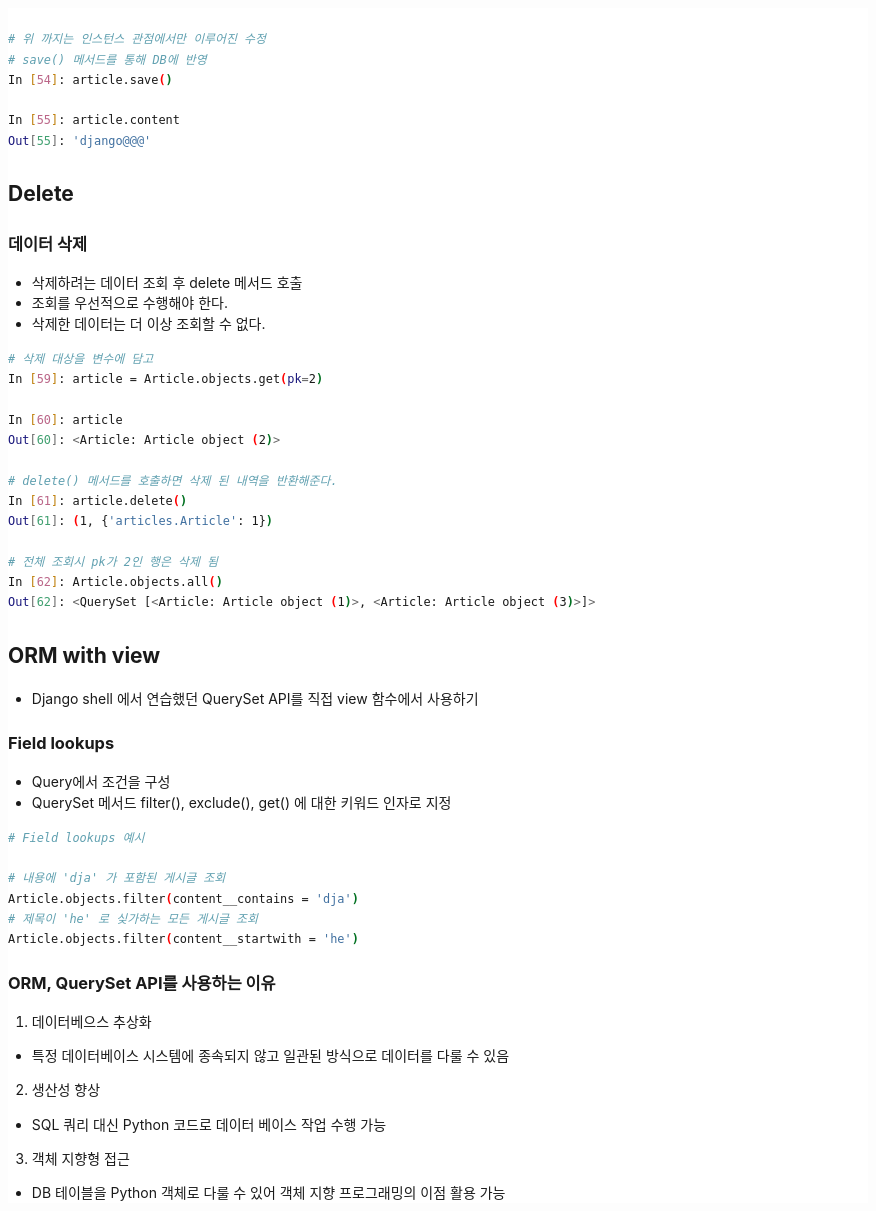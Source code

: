 ```bash

# 위 까지는 인스턴스 관점에서만 이루어진 수정
# save() 메서드를 통해 DB에 반영
In [54]: article.save()

In [55]: article.content
Out[55]: 'django@@@'
```

## Delete
### 데이터 삭제
- 삭제하려는 데이터 조회 후 delete 메서드 호출
- 조회를 우선적으로 수행해야 한다.
- 삭제한 데이터는 더 이상 조회할 수 없다.
```bash
# 삭제 대상을 변수에 담고
In [59]: article = Article.objects.get(pk=2)

In [60]: article
Out[60]: <Article: Article object (2)>

# delete() 메서드를 호출하면 삭제 된 내역을 반환해준다.
In [61]: article.delete()
Out[61]: (1, {'articles.Article': 1})

# 전체 조회시 pk가 2인 행은 삭제 됨
In [62]: Article.objects.all()
Out[62]: <QuerySet [<Article: Article object (1)>, <Article: Article object (3)>]>
```

## ORM with view
- Django shell 에서 연습했던 QuerySet API를 직접 view 함수에서 사용하기

### Field lookups
- Query에서 조건을 구성
- QuerySet 메서드 filter(), exclude(), get() 에 대한 키워드 인자로 지정
```bash
# Field lookups 예시

# 내용에 'dja' 가 포함된 게시글 조회
Article.objects.filter(content__contains = 'dja')
# 제목이 'he' 로 싲가하는 모든 게시글 조회
Article.objects.filter(content__startwith = 'he')
```

### ORM, QuerySet API를 사용하는 이유
1. 데이터베으스 추상화
  - 특정 데이터베이스 시스템에 종속되지 않고 일관된 방식으로 데이터를 다룰 수 있음

2. 생산성 향상
  - SQL 쿼리 대신 Python 코드로 데이터 베이스 작업 수행 가능

3. 객체 지향형 접근
  - DB 테이블을 Python 객체로 다룰 수 있어 객체 지향 프로그래밍의 이점 활용 가능

